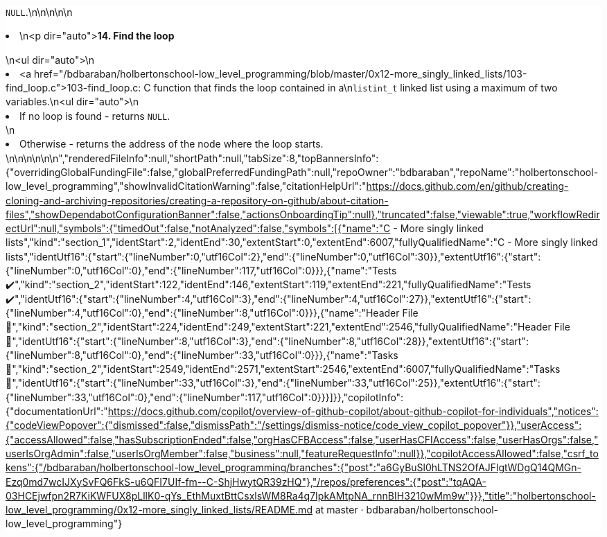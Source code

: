 <code>NULL</code>.</li>\n</ul>\n</li>\n</ul>\n</li>\n<li>\n<p dir=\"auto\"><strong>14. Find the loop</strong></p>\n<ul dir=\"auto\">\n<li><a href=\"/bdbaraban/holbertonschool-low_level_programming/blob/master/0x12-more_singly_linked_lists/103-find_loop.c\">103-find_loop.c</a>: C function that finds the loop contained in a\n<code>listint_t</code> linked list using a maximum of two variables.\n<ul dir=\"auto\">\n<li>If no loop is found - returns <code>NULL</code>.</li>\n<li>Otherwise - returns the address of the node where the loop starts.</li>\n</ul>\n</li>\n</ul>\n</li>\n</ul>\n</article>","renderedFileInfo":null,"shortPath":null,"tabSize":8,"topBannersInfo":{"overridingGlobalFundingFile":false,"globalPreferredFundingPath":null,"repoOwner":"bdbaraban","repoName":"holbertonschool-low_level_programming","showInvalidCitationWarning":false,"citationHelpUrl":"https://docs.github.com/en/github/creating-cloning-and-archiving-repositories/creating-a-repository-on-github/about-citation-files","showDependabotConfigurationBanner":false,"actionsOnboardingTip":null},"truncated":false,"viewable":true,"workflowRedirectUrl":null,"symbols":{"timedOut":false,"notAnalyzed":false,"symbols":[{"name":"C - More singly linked lists","kind":"section_1","identStart":2,"identEnd":30,"extentStart":0,"extentEnd":6007,"fullyQualifiedName":"C - More singly linked lists","identUtf16":{"start":{"lineNumber":0,"utf16Col":2},"end":{"lineNumber":0,"utf16Col":30}},"extentUtf16":{"start":{"lineNumber":0,"utf16Col":0},"end":{"lineNumber":117,"utf16Col":0}}},{"name":"Tests :heavy_check_mark:","kind":"section_2","identStart":122,"identEnd":146,"extentStart":119,"extentEnd":221,"fullyQualifiedName":"Tests :heavy_check_mark:","identUtf16":{"start":{"lineNumber":4,"utf16Col":3},"end":{"lineNumber":4,"utf16Col":27}},"extentUtf16":{"start":{"lineNumber":4,"utf16Col":0},"end":{"lineNumber":8,"utf16Col":0}}},{"name":"Header File :file_folder:","kind":"section_2","identStart":224,"identEnd":249,"extentStart":221,"extentEnd":2546,"fullyQualifiedName":"Header File :file_folder:","identUtf16":{"start":{"lineNumber":8,"utf16Col":3},"end":{"lineNumber":8,"utf16Col":28}},"extentUtf16":{"start":{"lineNumber":8,"utf16Col":0},"end":{"lineNumber":33,"utf16Col":0}}},{"name":"Tasks :page_with_curl:","kind":"section_2","identStart":2549,"identEnd":2571,"extentStart":2546,"extentEnd":6007,"fullyQualifiedName":"Tasks :page_with_curl:","identUtf16":{"start":{"lineNumber":33,"utf16Col":3},"end":{"lineNumber":33,"utf16Col":25}},"extentUtf16":{"start":{"lineNumber":33,"utf16Col":0},"end":{"lineNumber":117,"utf16Col":0}}}]}},"copilotInfo":{"documentationUrl":"https://docs.github.com/copilot/overview-of-github-copilot/about-github-copilot-for-individuals","notices":{"codeViewPopover":{"dismissed":false,"dismissPath":"/settings/dismiss-notice/code_view_copilot_popover"}},"userAccess":{"accessAllowed":false,"hasSubscriptionEnded":false,"orgHasCFBAccess":false,"userHasCFIAccess":false,"userHasOrgs":false,"userIsOrgAdmin":false,"userIsOrgMember":false,"business":null,"featureRequestInfo":null}},"copilotAccessAllowed":false,"csrf_tokens":{"/bdbaraban/holbertonschool-low_level_programming/branches":{"post":"a6GyBuSl0hLTNS2OfAJFlgtWDgQ14QMGn-Ezq0md7wcIJXySvFQ6FkS-u6QFI7UIf-fm--C-ShjHwytQR39zHQ"},"/repos/preferences":{"post":"tqAQA-03HCEjwfpn2R7KiKWFUX8pLllK0-qYs_EthMuxtBttCsxlsWM8Ra4q7IpkAMtpNA_rnnBIH3210wMm9w"}}},"title":"holbertonschool-low_level_programming/0x12-more_singly_linked_lists/README.md at master · bdbaraban/holbertonschool-low_level_programming"}